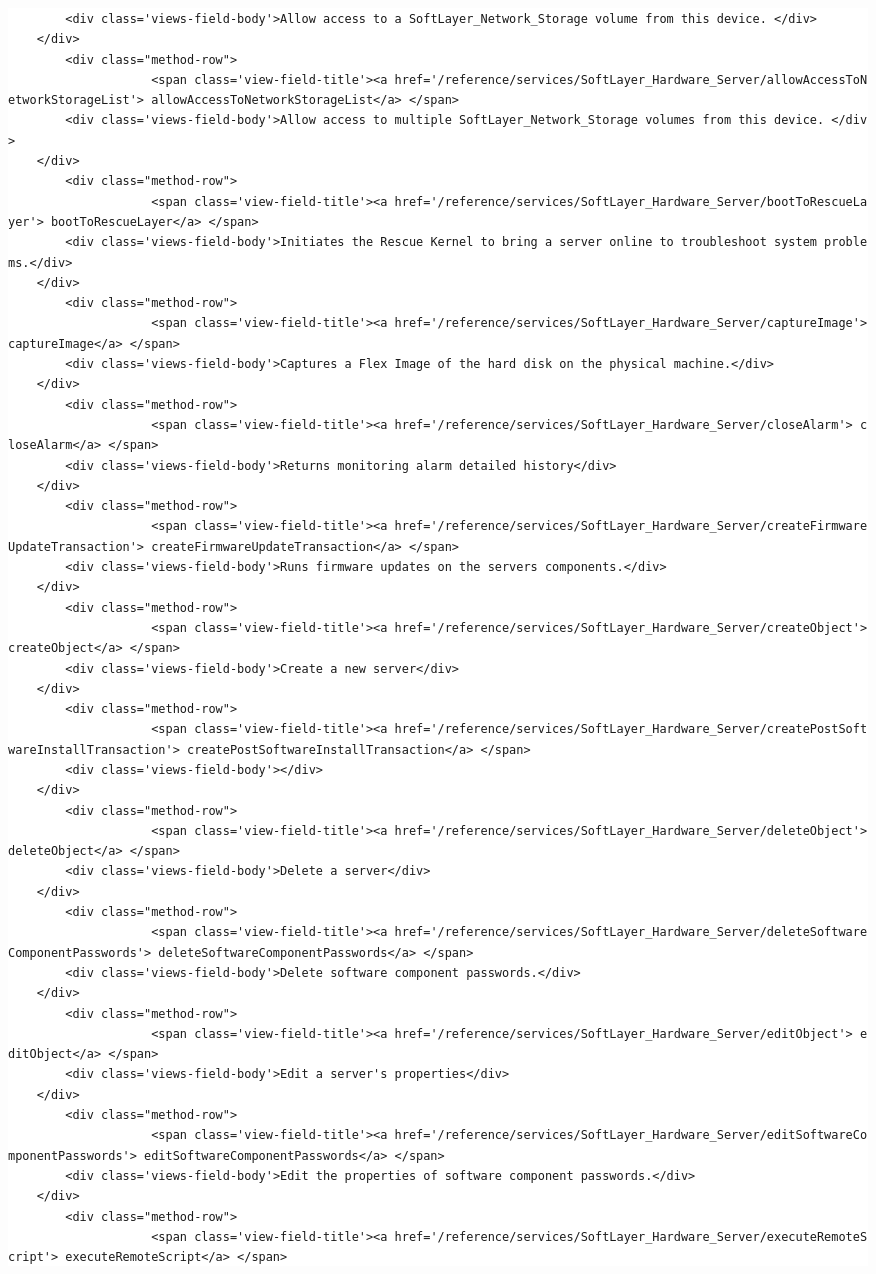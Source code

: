             <div class='views-field-body'>Allow access to a SoftLayer_Network_Storage volume from this device. </div>
        </div>
            <div class="method-row">
                        <span class='view-field-title'><a href='/reference/services/SoftLayer_Hardware_Server/allowAccessToNetworkStorageList'> allowAccessToNetworkStorageList</a> </span>
            <div class='views-field-body'>Allow access to multiple SoftLayer_Network_Storage volumes from this device. </div>
        </div>
            <div class="method-row">
                        <span class='view-field-title'><a href='/reference/services/SoftLayer_Hardware_Server/bootToRescueLayer'> bootToRescueLayer</a> </span>
            <div class='views-field-body'>Initiates the Rescue Kernel to bring a server online to troubleshoot system problems.</div>
        </div>
            <div class="method-row">
                        <span class='view-field-title'><a href='/reference/services/SoftLayer_Hardware_Server/captureImage'> captureImage</a> </span>
            <div class='views-field-body'>Captures a Flex Image of the hard disk on the physical machine.</div>
        </div>
            <div class="method-row">
                        <span class='view-field-title'><a href='/reference/services/SoftLayer_Hardware_Server/closeAlarm'> closeAlarm</a> </span>
            <div class='views-field-body'>Returns monitoring alarm detailed history</div>
        </div>
            <div class="method-row">
                        <span class='view-field-title'><a href='/reference/services/SoftLayer_Hardware_Server/createFirmwareUpdateTransaction'> createFirmwareUpdateTransaction</a> </span>
            <div class='views-field-body'>Runs firmware updates on the servers components.</div>
        </div>
            <div class="method-row">
                        <span class='view-field-title'><a href='/reference/services/SoftLayer_Hardware_Server/createObject'> createObject</a> </span>
            <div class='views-field-body'>Create a new server</div>
        </div>
            <div class="method-row">
                        <span class='view-field-title'><a href='/reference/services/SoftLayer_Hardware_Server/createPostSoftwareInstallTransaction'> createPostSoftwareInstallTransaction</a> </span>
            <div class='views-field-body'></div>
        </div>
            <div class="method-row">
                        <span class='view-field-title'><a href='/reference/services/SoftLayer_Hardware_Server/deleteObject'> deleteObject</a> </span>
            <div class='views-field-body'>Delete a server</div>
        </div>
            <div class="method-row">
                        <span class='view-field-title'><a href='/reference/services/SoftLayer_Hardware_Server/deleteSoftwareComponentPasswords'> deleteSoftwareComponentPasswords</a> </span>
            <div class='views-field-body'>Delete software component passwords.</div>
        </div>
            <div class="method-row">
                        <span class='view-field-title'><a href='/reference/services/SoftLayer_Hardware_Server/editObject'> editObject</a> </span>
            <div class='views-field-body'>Edit a server's properties</div>
        </div>
            <div class="method-row">
                        <span class='view-field-title'><a href='/reference/services/SoftLayer_Hardware_Server/editSoftwareComponentPasswords'> editSoftwareComponentPasswords</a> </span>
            <div class='views-field-body'>Edit the properties of software component passwords.</div>
        </div>
            <div class="method-row">
                        <span class='view-field-title'><a href='/reference/services/SoftLayer_Hardware_Server/executeRemoteScript'> executeRemoteScript</a> </span>